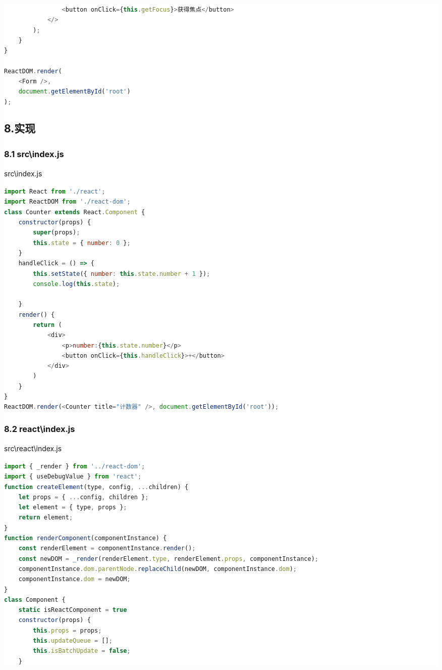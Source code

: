 ```js
                <button onClick={this.getFocus}>获得焦点</button>
            </>
        );
    }
}

ReactDOM.render(
    <Form />,
    document.getElementById('root')
);
```
## 8.实现
### 8.1 src\index.js
src\index.js
```js
import React from './react';
import ReactDOM from './react-dom';
class Counter extends React.Component {
    constructor(props) {
        super(props);
        this.state = { number: 0 };
    }
    handleClick = () => {
        this.setState({ number: this.state.number + 1 });
        console.log(this.state);

    }
    render() {
        return (
            <div>
                <p>number:{this.state.number}</p>
                <button onClick={this.handleClick}>+</button>
            </div>
        )
    }
}
ReactDOM.render(<Counter title="计数器" />, document.getElementById('root'));
```
### 8.2 react\index.js
src\react\index.js
```js
import { _render } from '../react-dom';
import { useDebugValue } from 'react';
function createElement(type, config, ...children) {
    let props = { ...config, children };
    let element = { type, props };
    return element;
}
function renderComponent(componentInstance) {
    const renderElement = componentInstance.render();
    const newDOM = _render(renderElement.type, renderElement.props, componentInstance);
    componentInstance.dom.parentNode.replaceChild(newDOM, componentInstance.dom);
    componentInstance.dom = newDOM;
}
class Component {
    static isReactComponent = true
    constructor(props) {
        this.props = props;
        this.updateQueue = [];
        this.isBatchUpdate = false;
    }
```
